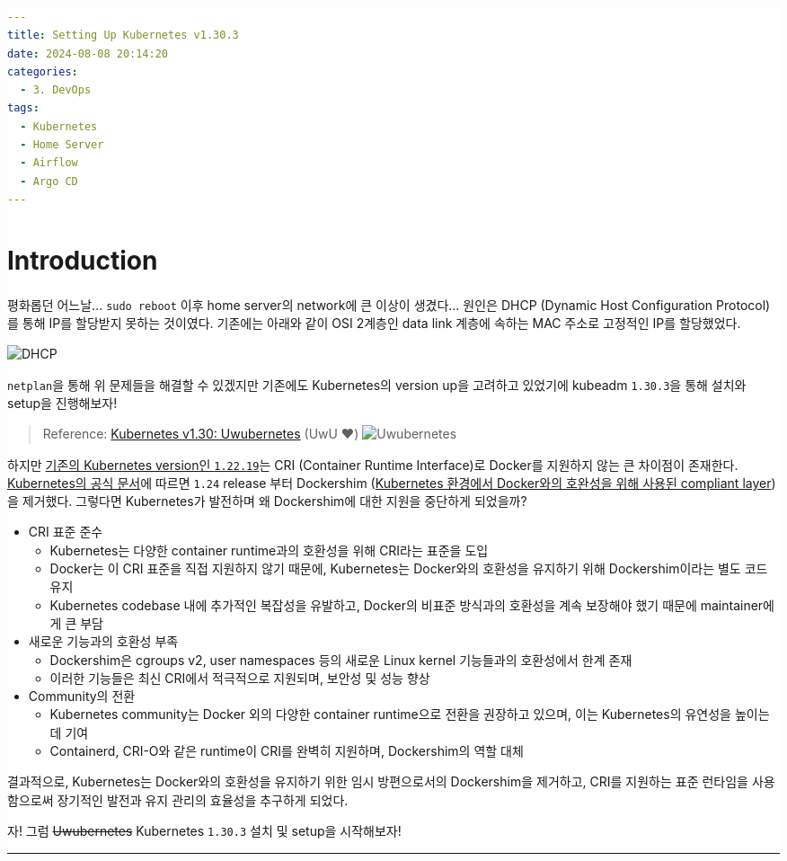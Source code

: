 ```yaml
---
title: Setting Up Kubernetes v1.30.3
date: 2024-08-08 20:14:20
categories:
  - 3. DevOps
tags:
  - Kubernetes
  - Home Server
  - Airflow
  - Argo CD
---
```


# Introduction

평화롭던 어느날... `sudo reboot` 이후 home server의 network에 큰 이상이 생겼다...
원인은 DHCP (Dynamic Host Configuration Protocol)를 통해 IP를 할당받지 못하는 것이였다.
기존에는 아래와 같이 OSI 2계층인 data link 계층에 속하는 MAC 주소로 고정적인 IP를 할당했었다.

<img width="613" alt="DHCP" src="/images/k8s-v1-30/356242273-7c34d9ae-410c-4557-b81d-bffe494f2616.png?X-Amz-Algorithm=AWS4-HMAC-SHA256&X-Amz-Credential=AKIAVCODYLSA53PQK4ZA%2F20241116%2Fus-east-1%2Fs3%2Faws4_request&X-Amz-Date=20241116T150348Z&X-Amz-Expires=300&X-Amz-Signature=a1121c365b83713b7cf243178717c6e5aafa0674d25c93b7dbbaa999f4fbe6c9&X-Amz-SignedHeaders=host">

`netplan`을 통해 위 문제들을 해결할 수 있겠지만 기존에도 Kubernetes의 version up을 고려하고 있었기에 kubeadm `1.30.3`을 통해 설치와 setup을 진행해보자!

> Reference: [Kubernetes v1.30: Uwubernetes](https://kubernetes.io/blog/2024/04/17/kubernetes-v1-30-release/) (UwU ♥️) <img width="400" alt="Uwubernetes" src="/images/k8s-v1-30/k8s-1.30.png">

하지만 [기존의 Kubernetes version인 `1.22.19`](https://zerohertz.github.io/k8s/#K8s)는 CRI (Container Runtime Interface)로 Docker를 지원하지 않는 큰 차이점이 존재한다.
[Kubernetes의 공식 문서](https://kubernetes.io/blog/2022/02/17/dockershim-faq/)에 따르면 `1.24` release 부터 Dockershim ([Kubernetes 환경에서 Docker와의 호완성을 위해 사용된 compliant layer](https://ranchermanager.docs.rancher.com/faq/dockershim))을 제거했다.
그렇다면 Kubernetes가 발전하며 왜 Dockershim에 대한 지원을 중단하게 되었을까?



- CRI 표준 준수
  - Kubernetes는 다양한 container runtime과의 호환성을 위해 CRI라는 표준을 도입
  - Docker는 이 CRI 표준을 직접 지원하지 않기 때문에, Kubernetes는 Docker와의 호환성을 유지하기 위해 Dockershim이라는 별도 코드 유지
  - Kubernetes codebase 내에 추가적인 복잡성을 유발하고, Docker의 비표준 방식과의 호환성을 계속 보장해야 했기 때문에 maintainer에게 큰 부담
- 새로운 기능과의 호환성 부족
  - Dockershim은 cgroups v2, user namespaces 등의 새로운 Linux kernel 기능들과의 호환성에서 한계 존재
  - 이러한 기능들은 최신 CRI에서 적극적으로 지원되며, 보안성 및 성능 향상
- Community의 전환
  - Kubernetes community는 Docker 외의 다양한 container runtime으로 전환을 권장하고 있으며, 이는 Kubernetes의 유연성을 높이는 데 기여
  - Containerd, CRI-O와 같은 runtime이 CRI를 완벽히 지원하며, Dockershim의 역할 대체

결과적으로, Kubernetes는 Docker와의 호환성을 유지하기 위한 임시 방편으로서의 Dockershim을 제거하고, CRI를 지원하는 표준 런타임을 사용함으로써 장기적인 발전과 유지 관리의 효율성을 추구하게 되었다.

자! 그럼 ~~Uwubernetes~~ Kubernetes `1.30.3` 설치 및 setup을 시작해보자!

---